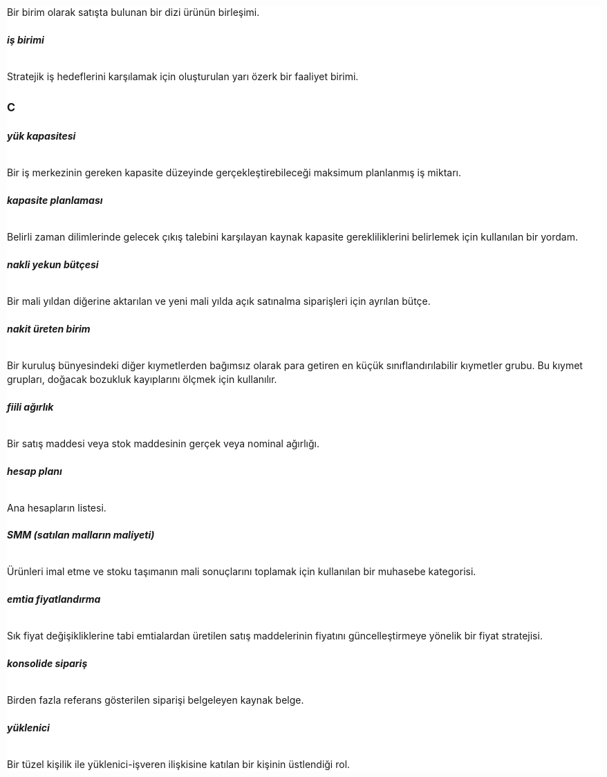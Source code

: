 Bir birim olarak satışta bulunan bir dizi ürünün birleşimi.

###### <a name="business-unit"></a>**iş birimi**

Stratejik iş hedeflerini karşılamak için oluşturulan yarı özerk bir faaliyet birimi.

### <a name="c"></a>**C**

###### <a name="capacity-load"></a>**yük kapasitesi**

Bir iş merkezinin gereken kapasite düzeyinde gerçekleştirebileceği maksimum planlanmış iş miktarı.

###### <a name="capacity-planning"></a>**kapasite planlaması**

Belirli zaman dilimlerinde gelecek çıkış talebini karşılayan kaynak kapasite gerekliliklerini belirlemek için kullanılan bir yordam.

###### <a name="carry-forward-budget"></a>**nakli yekun bütçesi**

Bir mali yıldan diğerine aktarılan ve yeni mali yılda açık satınalma siparişleri için ayrılan bütçe.

###### <a name="cash-generating-unit"></a>**nakit üreten birim**

Bir kuruluş bünyesindeki diğer kıymetlerden bağımsız olarak para getiren en küçük sınıflandırılabilir kıymetler grubu. Bu kıymet grupları, doğacak bozukluk kayıplarını ölçmek için kullanılır.

###### <a name="catch-weight"></a>**fiili ağırlık**

Bir satış maddesi veya stok maddesinin gerçek veya nominal ağırlığı.

###### <a name="chart-of-accounts"></a>**hesap planı**

Ana hesapların listesi.

###### <a name="cogs-cost-of-goods-sold"></a>**SMM (satılan malların maliyeti)**

Ürünleri imal etme ve stoku taşımanın mali sonuçlarını toplamak için kullanılan bir muhasebe kategorisi.

###### <a name="commodity-pricing"></a>**emtia fiyatlandırma**

Sık fiyat değişikliklerine tabi emtialardan üretilen satış maddelerinin fiyatını güncelleştirmeye yönelik bir fiyat stratejisi.

###### <a name="consolidated-order"></a>**konsolide sipariş**

Birden fazla referans gösterilen siparişi belgeleyen kaynak belge.

###### <a name="contractor"></a>**yüklenici**

Bir tüzel kişilik ile yüklenici-işveren ilişkisine katılan bir kişinin üstlendiği rol.

